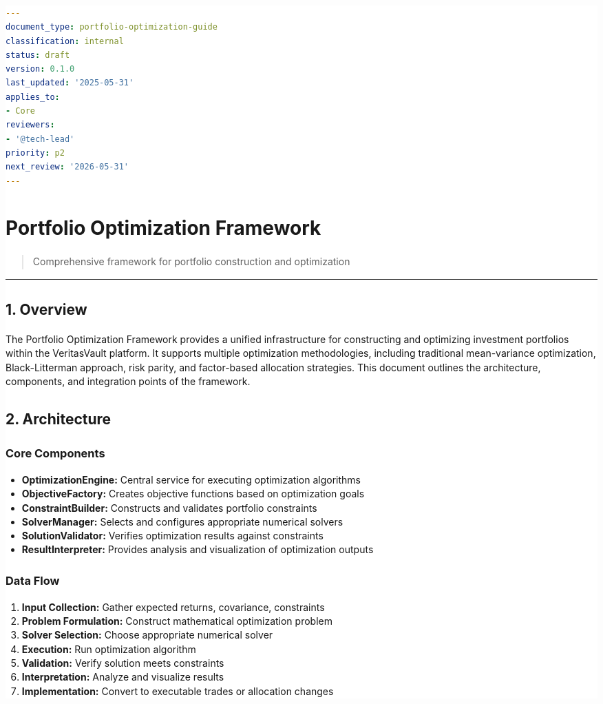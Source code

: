 ```yaml
---
document_type: portfolio-optimization-guide
classification: internal
status: draft
version: 0.1.0
last_updated: '2025-05-31'
applies_to:
- Core
reviewers:
- '@tech-lead'
priority: p2
next_review: '2026-05-31'
---
```


# Portfolio Optimization Framework

> Comprehensive framework for portfolio construction and optimization

---

## 1. Overview

The Portfolio Optimization Framework provides a unified infrastructure for constructing and optimizing investment portfolios within the VeritasVault platform. It supports multiple optimization methodologies, including traditional mean-variance optimization, Black-Litterman approach, risk parity, and factor-based allocation strategies. This document outlines the architecture, components, and integration points of the framework.

## 2. Architecture

### Core Components

* **OptimizationEngine:** Central service for executing optimization algorithms
* **ObjectiveFactory:** Creates objective functions based on optimization goals
* **ConstraintBuilder:** Constructs and validates portfolio constraints
* **SolverManager:** Selects and configures appropriate numerical solvers
* **SolutionValidator:** Verifies optimization results against constraints
* **ResultInterpreter:** Provides analysis and visualization of optimization outputs

### Data Flow

1. **Input Collection:** Gather expected returns, covariance, constraints
2. **Problem Formulation:** Construct mathematical optimization problem
3. **Solver Selection:** Choose appropriate numerical solver
4. **Execution:** Run optimization algorithm
5. **Validation:** Verify solution meets constraints
6. **Interpretation:** Analyze and visualize results
7. **Implementation:** Convert to executable trades or allocation changes
